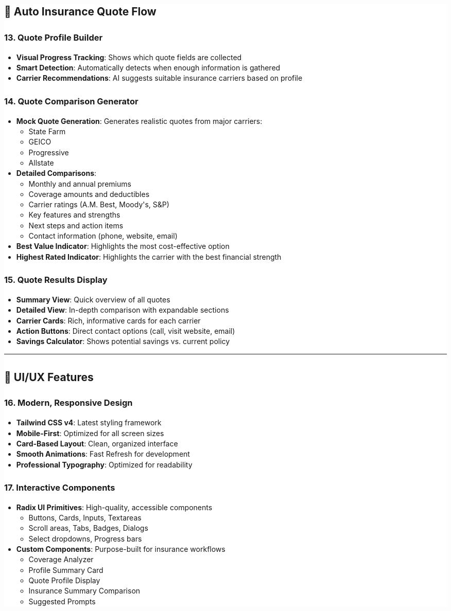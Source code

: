 ## 🚗 **Auto Insurance Quote Flow**

### **13. Quote Profile Builder**
- **Visual Progress Tracking**: Shows which quote fields are collected
- **Smart Detection**: Automatically detects when enough information is gathered
- **Carrier Recommendations**: AI suggests suitable insurance carriers based on profile

### **14. Quote Comparison Generator**
- **Mock Quote Generation**: Generates realistic quotes from major carriers:
  - State Farm
  - GEICO
  - Progressive
  - Allstate
- **Detailed Comparisons**:
  - Monthly and annual premiums
  - Coverage amounts and deductibles
  - Carrier ratings (A.M. Best, Moody's, S&P)
  - Key features and strengths
  - Next steps and action items
  - Contact information (phone, website, email)
- **Best Value Indicator**: Highlights the most cost-effective option
- **Highest Rated Indicator**: Highlights the carrier with the best financial strength

### **15. Quote Results Display**
- **Summary View**: Quick overview of all quotes
- **Detailed View**: In-depth comparison with expandable sections
- **Carrier Cards**: Rich, informative cards for each carrier
- **Action Buttons**: Direct contact options (call, visit website, email)
- **Savings Calculator**: Shows potential savings vs. current policy

---

## 🎨 **UI/UX Features**

### **16. Modern, Responsive Design**
- **Tailwind CSS v4**: Latest styling framework
- **Mobile-First**: Optimized for all screen sizes
- **Card-Based Layout**: Clean, organized interface
- **Smooth Animations**: Fast Refresh for development
- **Professional Typography**: Optimized for readability

### **17. Interactive Components**
- **Radix UI Primitives**: High-quality, accessible components
  - Buttons, Cards, Inputs, Textareas
  - Scroll areas, Tabs, Badges, Dialogs
  - Select dropdowns, Progress bars
- **Custom Components**: Purpose-built for insurance workflows
  - Coverage Analyzer
  - Profile Summary Card
  - Quote Profile Display
  - Insurance Summary Comparison
  - Suggested Prompts
